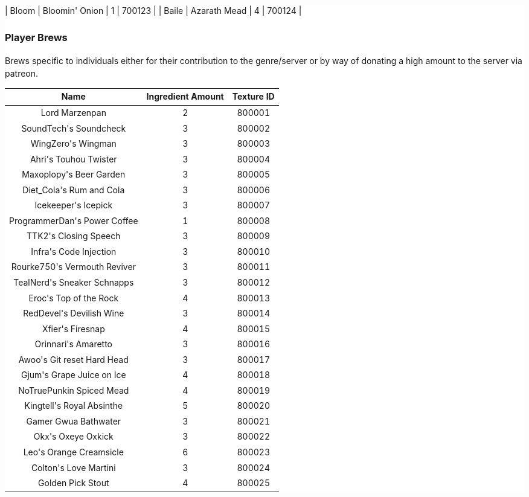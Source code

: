 |      Bloom      |        Bloomin' Onion        |         1         |   700123   |
|      Baile      |         Azarath Mead         |         4         |   700124   |

### Player Brews
Brews specific to individuals either for their contribution to the genre/server
or by way of donating a high amount to the server via patreon.

|             Name             | Ingredient Amount | Texture ID |
|:----------------------------:|:-----------------:|:----------:|
|        Lord Marzenpan        |         2         |   800001   |
|    SoundTech's Soundcheck    |         3         |   800002   |
|      WingZero's Wingman      |         3         |   800003   |
|    Ahri's Touhou Twister     |         3         |   800004   |
|   Maxoplopy's Beer Garden    |         3         |   800005   |
|   Diet_Cola's Rum and Cola   |         3         |   800006   |
|     Icekeeper's Icepick      |         3         |   800007   |
| ProgrammerDan's Power Coffee |         1         |   800008   |
|    TTK2's Closing Speech     |         3         |   800009   |
|    Infra's Code Injection    |         3         |   800010   |
| Rourke750's Vermouth Reviver |         3         |   800011   |
| TealNerd's Sneaker Schnapps  |         3         |   800012   |
|    Eroc's Top of the Rock    |         4         |   800013   |
|   RedDevel's Devilish Wine   |         3         |   800014   |
|       Xfier's Firesnap       |         4         |   800015   |
|     Orinnari's Amaretto      |         3         |   800016   |
|  Awoo's Git reset Hard Head  |         3         |   800017   |
|  Gjum's Grape Juice on Ice   |         4         |   800018   |
|   NoTruePunkin Spiced Mead   |         4         |   800019   |
|  Kingtell's Royal Absinthe   |         5         |   800020   |
|     Gamer Gwua Bathwater     |         3         |   800021   |
|      Okx's Oxeye Oxkick      |         3         |   800022   |
|   Leo's Orange Creamsicle    |         6         |   800023   |
|    Colton's Love Martini     |         3         |   800024   |
|      Golden Pick Stout       |         4         |   800025   |
